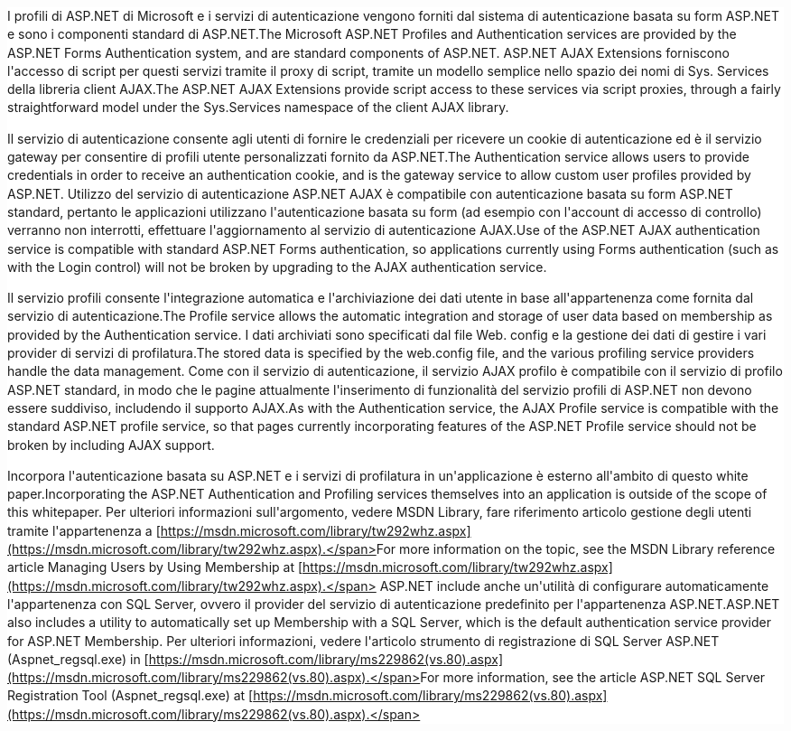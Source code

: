 <span data-ttu-id="e8c08-118">I profili di ASP.NET di Microsoft e i servizi di autenticazione vengono forniti dal sistema di autenticazione basata su form ASP.NET e sono i componenti standard di ASP.NET.</span><span class="sxs-lookup"><span data-stu-id="e8c08-118">The Microsoft ASP.NET Profiles and Authentication services are provided by the ASP.NET Forms Authentication system, and are standard components of ASP.NET.</span></span> <span data-ttu-id="e8c08-119">ASP.NET AJAX Extensions forniscono l'accesso di script per questi servizi tramite il proxy di script, tramite un modello semplice nello spazio dei nomi di Sys. Services della libreria client AJAX.</span><span class="sxs-lookup"><span data-stu-id="e8c08-119">The ASP.NET AJAX Extensions provide script access to these services via script proxies, through a fairly straightforward model under the Sys.Services namespace of the client AJAX library.</span></span>

<span data-ttu-id="e8c08-120">Il servizio di autenticazione consente agli utenti di fornire le credenziali per ricevere un cookie di autenticazione ed è il servizio gateway per consentire di profili utente personalizzati fornito da ASP.NET.</span><span class="sxs-lookup"><span data-stu-id="e8c08-120">The Authentication service allows users to provide credentials in order to receive an authentication cookie, and is the gateway service to allow custom user profiles provided by ASP.NET.</span></span> <span data-ttu-id="e8c08-121">Utilizzo del servizio di autenticazione ASP.NET AJAX è compatibile con autenticazione basata su form ASP.NET standard, pertanto le applicazioni utilizzano l'autenticazione basata su form (ad esempio con l'account di accesso di controllo) verranno non interrotti, effettuare l'aggiornamento al servizio di autenticazione AJAX.</span><span class="sxs-lookup"><span data-stu-id="e8c08-121">Use of the ASP.NET AJAX authentication service is compatible with standard ASP.NET Forms authentication, so applications currently using Forms authentication (such as with the Login control) will not be broken by upgrading to the AJAX authentication service.</span></span>

<span data-ttu-id="e8c08-122">Il servizio profili consente l'integrazione automatica e l'archiviazione dei dati utente in base all'appartenenza come fornita dal servizio di autenticazione.</span><span class="sxs-lookup"><span data-stu-id="e8c08-122">The Profile service allows the automatic integration and storage of user data based on membership as provided by the Authentication service.</span></span> <span data-ttu-id="e8c08-123">I dati archiviati sono specificati dal file Web. config e la gestione dei dati di gestire i vari provider di servizi di profilatura.</span><span class="sxs-lookup"><span data-stu-id="e8c08-123">The stored data is specified by the web.config file, and the various profiling service providers handle the data management.</span></span> <span data-ttu-id="e8c08-124">Come con il servizio di autenticazione, il servizio AJAX profilo è compatibile con il servizio di profilo ASP.NET standard, in modo che le pagine attualmente l'inserimento di funzionalità del servizio profili di ASP.NET non devono essere suddiviso, includendo il supporto AJAX.</span><span class="sxs-lookup"><span data-stu-id="e8c08-124">As with the Authentication service, the AJAX Profile service is compatible with the standard ASP.NET profile service, so that pages currently incorporating features of the ASP.NET Profile service should not be broken by including AJAX support.</span></span>

<span data-ttu-id="e8c08-125">Incorpora l'autenticazione basata su ASP.NET e i servizi di profilatura in un'applicazione è esterno all'ambito di questo white paper.</span><span class="sxs-lookup"><span data-stu-id="e8c08-125">Incorporating the ASP.NET Authentication and Profiling services themselves into an application is outside of the scope of this whitepaper.</span></span> <span data-ttu-id="e8c08-126">Per ulteriori informazioni sull'argomento, vedere MSDN Library, fare riferimento articolo gestione degli utenti tramite l'appartenenza a [https://msdn.microsoft.com/library/tw292whz.aspx](https://msdn.microsoft.com/library/tw292whz.aspx).</span><span class="sxs-lookup"><span data-stu-id="e8c08-126">For more information on the topic, see the MSDN Library reference article Managing Users by Using Membership at [https://msdn.microsoft.com/library/tw292whz.aspx](https://msdn.microsoft.com/library/tw292whz.aspx).</span></span> <span data-ttu-id="e8c08-127">ASP.NET include anche un'utilità di configurare automaticamente l'appartenenza con SQL Server, ovvero il provider del servizio di autenticazione predefinito per l'appartenenza ASP.NET.</span><span class="sxs-lookup"><span data-stu-id="e8c08-127">ASP.NET also includes a utility to automatically set up Membership with a SQL Server, which is the default authentication service provider for ASP.NET Membership.</span></span> <span data-ttu-id="e8c08-128">Per ulteriori informazioni, vedere l'articolo strumento di registrazione di SQL Server ASP.NET (Aspnet\_regsql.exe) in [https://msdn.microsoft.com/library/ms229862(vs.80).aspx](https://msdn.microsoft.com/library/ms229862(vs.80).aspx).</span><span class="sxs-lookup"><span data-stu-id="e8c08-128">For more information, see the article ASP.NET SQL Server Registration Tool (Aspnet\_regsql.exe) at [https://msdn.microsoft.com/library/ms229862(vs.80).aspx](https://msdn.microsoft.com/library/ms229862(vs.80).aspx).</span></span>
